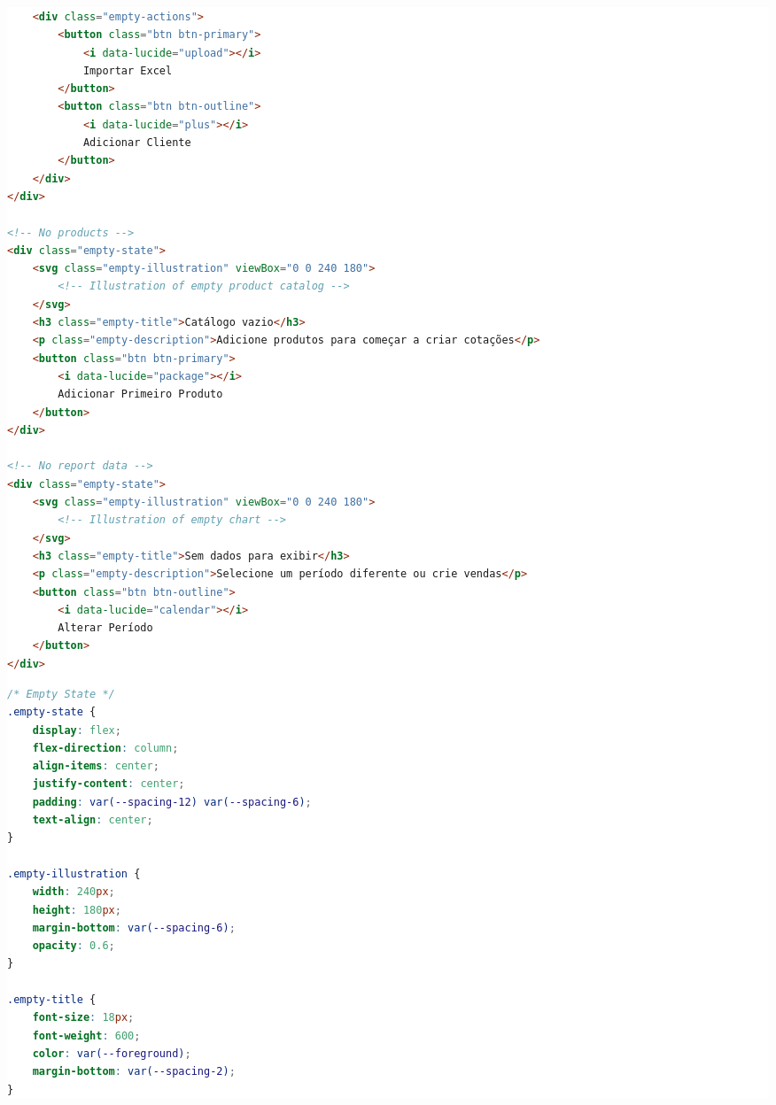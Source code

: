 ```html
    <div class="empty-actions">
        <button class="btn btn-primary">
            <i data-lucide="upload"></i>
            Importar Excel
        </button>
        <button class="btn btn-outline">
            <i data-lucide="plus"></i>
            Adicionar Cliente
        </button>
    </div>
</div>

<!-- No products -->
<div class="empty-state">
    <svg class="empty-illustration" viewBox="0 0 240 180">
        <!-- Illustration of empty product catalog -->
    </svg>
    <h3 class="empty-title">Catálogo vazio</h3>
    <p class="empty-description">Adicione produtos para começar a criar cotações</p>
    <button class="btn btn-primary">
        <i data-lucide="package"></i>
        Adicionar Primeiro Produto
    </button>
</div>

<!-- No report data -->
<div class="empty-state">
    <svg class="empty-illustration" viewBox="0 0 240 180">
        <!-- Illustration of empty chart -->
    </svg>
    <h3 class="empty-title">Sem dados para exibir</h3>
    <p class="empty-description">Selecione um período diferente ou crie vendas</p>
    <button class="btn btn-outline">
        <i data-lucide="calendar"></i>
        Alterar Período
    </button>
</div>
```

```css
/* Empty State */
.empty-state {
    display: flex;
    flex-direction: column;
    align-items: center;
    justify-content: center;
    padding: var(--spacing-12) var(--spacing-6);
    text-align: center;
}

.empty-illustration {
    width: 240px;
    height: 180px;
    margin-bottom: var(--spacing-6);
    opacity: 0.6;
}

.empty-title {
    font-size: 18px;
    font-weight: 600;
    color: var(--foreground);
    margin-bottom: var(--spacing-2);
}

```